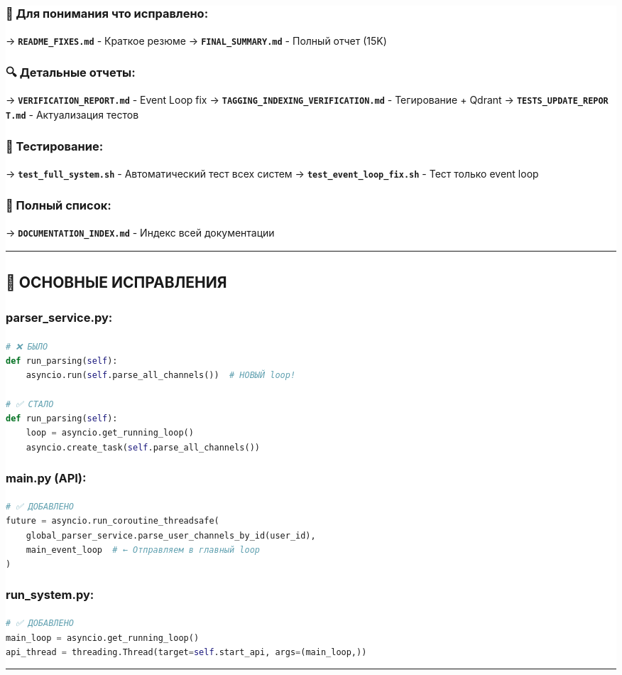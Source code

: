 ### 📖 Для понимания что исправлено:
→ **`README_FIXES.md`** - Краткое резюме
→ **`FINAL_SUMMARY.md`** - Полный отчет (15K)

### 🔍 Детальные отчеты:
→ **`VERIFICATION_REPORT.md`** - Event Loop fix
→ **`TAGGING_INDEXING_VERIFICATION.md`** - Тегирование + Qdrant
→ **`TESTS_UPDATE_REPORT.md`** - Актуализация тестов

### 🧪 Тестирование:
→ **`test_full_system.sh`** - Автоматический тест всех систем
→ **`test_event_loop_fix.sh`** - Тест только event loop

### 📝 Полный список:
→ **`DOCUMENTATION_INDEX.md`** - Индекс всей документации

---

## 🔧 ОСНОВНЫЕ ИСПРАВЛЕНИЯ

### parser_service.py:
```python
# ❌ БЫЛО
def run_parsing(self):
    asyncio.run(self.parse_all_channels())  # НОВЫЙ loop!

# ✅ СТАЛО
def run_parsing(self):
    loop = asyncio.get_running_loop()
    asyncio.create_task(self.parse_all_channels())
```

### main.py (API):
```python
# ✅ ДОБАВЛЕНО
future = asyncio.run_coroutine_threadsafe(
    global_parser_service.parse_user_channels_by_id(user_id),
    main_event_loop  # ← Отправляем в главный loop
)
```

### run_system.py:
```python
# ✅ ДОБАВЛЕНО
main_loop = asyncio.get_running_loop()
api_thread = threading.Thread(target=self.start_api, args=(main_loop,))
```

---
